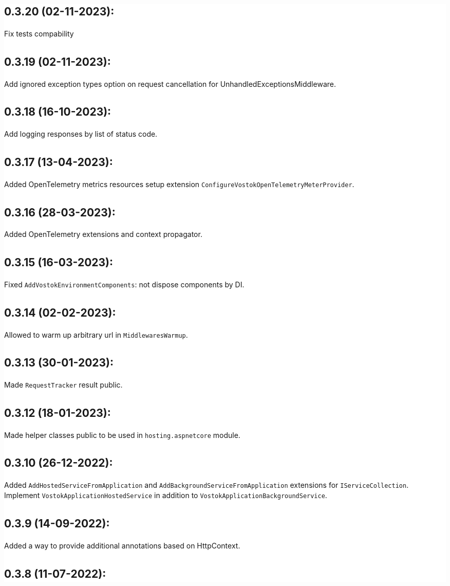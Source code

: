## 0.3.20 (02-11-2023):

Fix tests compability

## 0.3.19 (02-11-2023):

Add ignored exception types option on request cancellation for UnhandledExceptionsMiddleware.

## 0.3.18 (16-10-2023):

Add logging responses by list of status code.

## 0.3.17 (13-04-2023):

Added OpenTelemetry metrics resources setup extension `ConfigureVostokOpenTelemetryMeterProvider`.

## 0.3.16 (28-03-2023):

Added OpenTelemetry extensions and context propagator.

## 0.3.15 (16-03-2023):

Fixed `AddVostokEnvironmentComponents`: not dispose components by DI.

## 0.3.14 (02-02-2023):

Allowed to warm up arbitrary url in `MiddlewaresWarmup`.

## 0.3.13 (30-01-2023):

Made `RequestTracker` result public.

## 0.3.12 (18-01-2023):

Made helper classes public to be used in `hosting.aspnetcore` module.

## 0.3.10 (26-12-2022):

Added `AddHostedServiceFromApplication` and `AddBackgroundServiceFromApplication` extensions for `IServiceCollection`. 
Implement `VostokApplicationHostedService` in addition to `VostokApplicationBackgroundService`.

## 0.3.9 (14-09-2022):

Added a way to provide additional annotations based on HttpContext.

## 0.3.8 (11-07-2022):
